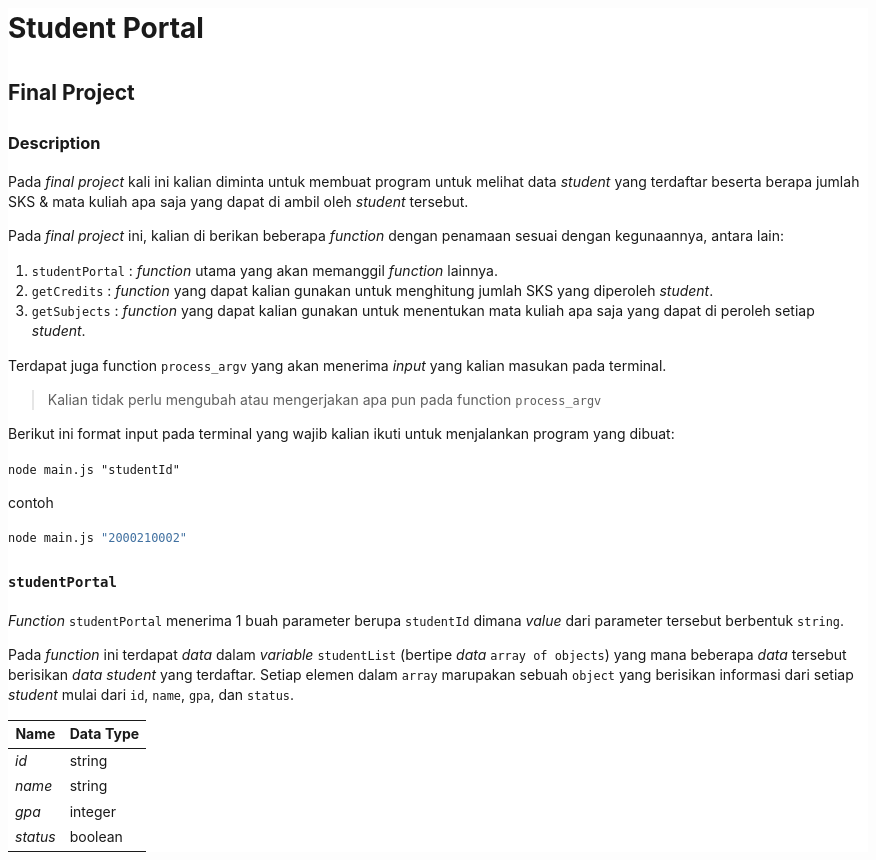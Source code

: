 # Student Portal

## Final Project

### Description

Pada _final project_ kali ini kalian diminta untuk membuat program untuk melihat data _student_ yang terdaftar beserta berapa jumlah SKS & mata kuliah apa saja yang dapat di ambil oleh _student_ tersebut.

Pada _final project_ ini, kalian di berikan beberapa _function_ dengan penamaan sesuai dengan kegunaannya, antara lain: 

1. `studentPortal` : _function_ utama yang akan memanggil _function_ lainnya.
2. `getCredits` : _function_ yang dapat kalian gunakan untuk menghitung jumlah SKS yang diperoleh _student_.
3. `getSubjects` : _function_ yang dapat kalian gunakan untuk menentukan mata kuliah apa saja yang dapat di peroleh setiap _student_.

Terdapat juga function `process_argv` yang akan menerima _input_ yang kalian masukan pada terminal.

> Kalian tidak perlu mengubah atau mengerjakan apa pun pada function `process_argv`

Berikut ini format input pada terminal yang wajib kalian ikuti untuk menjalankan program yang dibuat:

```txt
node main.js "studentId"
```

contoh

```bash
node main.js "2000210002"
```

### `studentPortal`

_Function_ `studentPortal` menerima 1 buah parameter berupa `studentId` dimana _value_ dari parameter tersebut berbentuk `string`.

Pada _function_ ini terdapat _data_ dalam _variable_ `studentList` (bertipe _data_ `array of objects`) yang mana beberapa _data_ tersebut berisikan _data_ _student_ yang terdaftar. Setiap elemen dalam `array` marupakan sebuah `object` yang berisikan informasi dari setiap _student_ mulai dari `id`, `name`, `gpa`, dan `status`.

| Name     | Data Type |
| -------- | --------- |
| _id_     | string    |
| _name_   | string    |
| _gpa_    | integer   |
| _status_ | boolean   |
